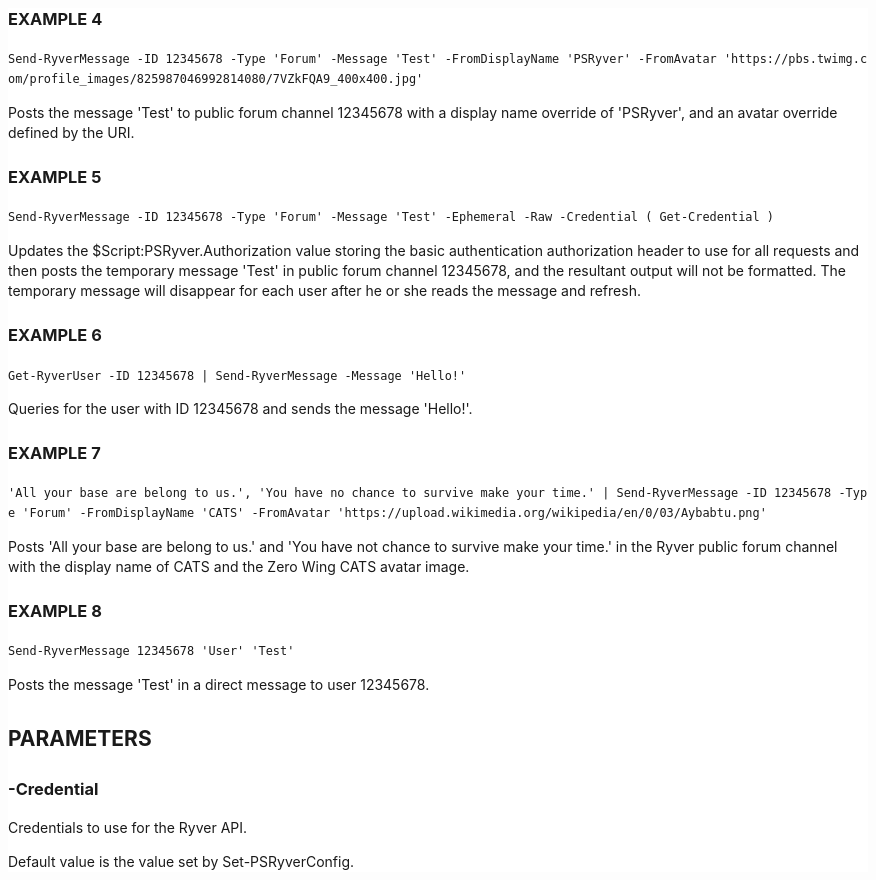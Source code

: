 ### EXAMPLE 4
```
Send-RyverMessage -ID 12345678 -Type 'Forum' -Message 'Test' -FromDisplayName 'PSRyver' -FromAvatar 'https://pbs.twimg.com/profile_images/825987046992814080/7VZkFQA9_400x400.jpg'
```

Posts the message 'Test' to public forum channel 12345678 with a display name
override of 'PSRyver', and an avatar override defined by the URI.

### EXAMPLE 5
```
Send-RyverMessage -ID 12345678 -Type 'Forum' -Message 'Test' -Ephemeral -Raw -Credential ( Get-Credential )
```

Updates the $Script:PSRyver.Authorization value storing the basic
authentication authorization header to use for all requests and then posts the
temporary message 'Test' in public forum channel 12345678, and the resultant
output will not be formatted. 
The temporary message will disappear for each
user after he or she reads the message and refresh.

### EXAMPLE 6
```
Get-RyverUser -ID 12345678 | Send-RyverMessage -Message 'Hello!'
```

Queries for the user with ID 12345678 and sends the message 'Hello!'.

### EXAMPLE 7
```
'All your base are belong to us.', 'You have no chance to survive make your time.' | Send-RyverMessage -ID 12345678 -Type 'Forum' -FromDisplayName 'CATS' -FromAvatar 'https://upload.wikimedia.org/wikipedia/en/0/03/Aybabtu.png'
```

Posts 'All your base are belong to us.' and 'You have not chance to survive
make your time.' in the Ryver public forum channel with the display name of
CATS and the Zero Wing CATS avatar image.

### EXAMPLE 8
```
Send-RyverMessage 12345678 'User' 'Test'
```

Posts the message 'Test' in a direct message to user 12345678.

## PARAMETERS

### -Credential
Credentials to use for the Ryver API.

Default value is the value set by Set-PSRyverConfig.
